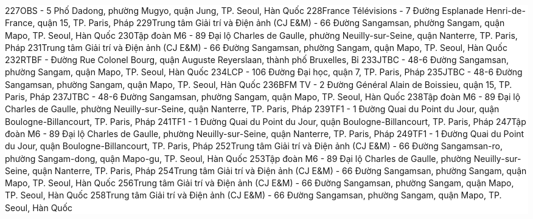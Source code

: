   <tr><td align="left">227</td><td align="left">OBS - 5 Phố Dadong, phường Mugyo, quận Jung, TP. Seoul, Hàn Quốc
  <tr><td align="left">228</td><td align="left">France Télévisions - 7 Đường Esplanade Henri-de-France, quận 15, TP. Paris, Pháp</td></tr>
  <tr><td align="left">229</td><td align="left">Trung tâm Giải trí và Điện ảnh (CJ E&M) - 66 Đường Sangamsan, phường Sangam, quận Mapo, TP. Seoul, Hàn Quốc</td></tr>
  <tr><td align="left">230</td><td align="left">Tập đoàn M6 - 89 Đại lộ Charles de Gaulle, phường Neuilly-sur-Seine, quận Nanterre, TP. Paris, Pháp</td></tr>
  <tr><td align="left">231</td><td align="left">Trung tâm Giải trí và Điện ảnh (CJ E&M) - 66 Đường Sangamsan, phường Sangam, quận Mapo, TP. Seoul, Hàn Quốc</td></tr>
  <tr><td align="left">232</td><td align="left">RTBF - Đường Rue Colonel Bourg, quận Auguste Reyerslaan, thành phố Bruxelles, Bỉ</td></tr>
  <tr><td align="left">233</td><td align="left">JTBC - 48-6 Đường Sangamsan, phường Sangam, quận Mapo, TP. Seoul, Hàn Quốc</td></tr>
  <tr><td align="left">234</td><td align="left">LCP - 106 Đường Đại học, quận 7, TP. Paris, Pháp</td></tr>
  <tr><td align="left">235</td><td align="left">JTBC - 48-6 Đường Sangamsan, phường Sangam, quận Mapo, TP. Seoul, Hàn Quốc</td></tr>
  <tr><td align="left">236</td><td align="left">BFM TV - 2 Đường Général Alain de Boissieu, quận 15, TP. Paris, Pháp</td></tr>
  <tr><td align="left">237</td><td align="left">JTBC - 48-6 Đường Sangamsan, phường Sangam, quận Mapo, TP. Seoul, Hàn Quốc</td></tr>
  <tr><td align="left">238</td><td align="left">Tập đoàn M6 - 89 Đại lộ Charles de Gaulle, phường Neuilly-sur-Seine, quận Nanterre, TP. Paris, Pháp</td></tr>
  <tr><td align="left">239</td><td align="left">TF1 - 1 Đường Quai du Point du Jour, quận Boulogne-Billancourt, TP. Paris, Pháp</td></tr>
  <tr><td align="left">241</td><td align="left">TF1 - 1 Đường Quai du Point du Jour, quận Boulogne-Billancourt, TP. Paris, Pháp</td></tr>
  <tr><td align="left">247</td><td align="left">Tập đoàn M6 - 89 Đại lộ Charles de Gaulle, phường Neuilly-sur-Seine, quận Nanterre, TP. Paris, Pháp</td></tr>
  <tr><td align="left">249</td><td align="left">TF1 - 1 Đường Quai du Point du Jour, quận Boulogne-Billancourt, TP. Paris, Pháp</td></tr>
  <tr><td align="left">252</td><td align="left">Trung tâm Giải trí và Điện ảnh (CJ E&M) - 66 Đường Sangamsan-ro, phường Sangam-dong, quận Mapo-gu, TP. Seoul, Hàn Quốc</td></tr>
  <tr><td align="left">253</td><td align="left">Tập đoàn M6 - 89 Đại lộ Charles de Gaulle, phường Neuilly-sur-Seine, quận Nanterre, TP. Paris, Pháp</td></tr>
  <tr><td align="left">254</td><td align="left">Trung tâm Giải trí và Điện ảnh (CJ E&M) - 66 Đường Sangamsan, phường Sangam, quận Mapo, TP. Seoul, Hàn Quốc</td></tr>
  <tr><td align="left">256</td><td align="left">Trung tâm Giải trí và Điện ảnh (CJ E&M) - 66 Đường Sangamsan, phường Sangam, quận Mapo, TP. Seoul, Hàn Quốc</td></tr>
  <tr><td align="left">258</td><td align="left">Trung tâm Giải trí và Điện ảnh (CJ E&M) - 66 Đường Sangamsan, phường Sangam, quận Mapo, TP. Seoul, Hàn Quốc</td></tr>
